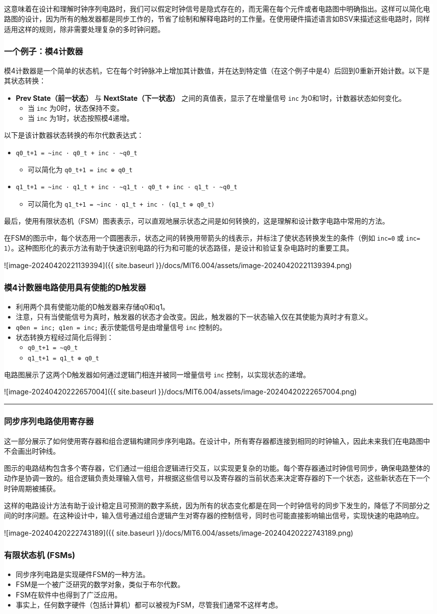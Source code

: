 这意味着在设计和理解时钟序列电路时，我们可以假定时钟信号是隐式存在的，而无需在每个元件或者电路图中明确指出。这样可以简化电路图的设计，因为所有的触发器都是同步工作的，节省了绘制和解释电路时的工作量。在使用硬件描述语言如BSV来描述这些电路时，同样适用这样的规则，除非需要处理复杂的多时钟问题。

### 一个例子：模4计数器

模4计数器是一个简单的状态机，它在每个时钟脉冲上增加其计数值，并在达到特定值（在这个例子中是4）后回到0重新开始计数。以下是其状态转换：

- **Prev State（前一状态）** 与 **NextState（下一状态）** 之间的真值表，显示了在增量信号 `inc` 为0和1时，计数器状态如何变化。
  - 当 `inc` 为0时，状态保持不变。
  - 当 `inc` 为1时，状态按照模4递增。

以下是该计数器状态转换的布尔代数表达式：

- `q0_t+1 = ~inc · q0_t + inc · ~q0_t`
  - 可以简化为 `q0_t+1 = inc ⊕ q0_t`

- `q1_t+1 = ~inc · q1_t + inc · ~q1_t · q0_t + inc · q1_t · ~q0_t`
  - 可以简化为 `q1_t+1 = ~inc · q1_t + inc · (q1_t ⊕ q0_t)`

最后，使用有限状态机（FSM）图表表示，可以直观地展示状态之间是如何转换的，这是理解和设计数字电路中常用的方法。

在FSM的图示中，每个状态用一个圆圈表示，状态之间的转换用带箭头的线表示，并标注了使状态转换发生的条件（例如 `inc=0` 或 `inc=1`）。这种图形化的表示方法有助于快速识别电路的行为和可能的状态路径，是设计和验证复杂电路时的重要工具。

![image-20240420221139394]({{ site.baseurl }}/docs/MIT6.004/assets/image-20240420221139394.png)

### 模4计数器电路使用具有使能的D触发器

- 利用两个具有使能功能的D触发器来存储q0和q1。
- 注意，只有当使能信号为真时，触发器的状态才会改变。因此，触发器的下一状态输入仅在其使能为真时才有意义。
- `q0en = inc; q1en = inc;` 表示使能信号是由增量信号 `inc` 控制的。
- 状态转换方程经过简化后得到：
  - `q0_t+1 = ~q0_t`
  - `q1_t+1 = q1_t ⊕ q0_t`

电路图展示了这两个D触发器如何通过逻辑门相连并被同一增量信号 `inc` 控制，以实现状态的递增。

![image-20240420222657004]({{ site.baseurl }}/docs/MIT6.004/assets/image-20240420222657004.png)

---

### 同步序列电路使用寄存器

这一部分展示了如何使用寄存器和组合逻辑构建同步序列电路。在设计中，所有寄存器都连接到相同的时钟输入，因此未来我们在电路图中不会画出时钟线。

图示的电路结构包含多个寄存器，它们通过一组组合逻辑进行交互，以实现更复杂的功能。每个寄存器通过时钟信号同步，确保电路整体的动作是协调一致的。组合逻辑负责处理输入信号，并根据这些信号以及寄存器的当前状态来决定寄存器的下一个状态，这些新状态在下一个时钟周期被捕获。

这样的电路设计方法有助于设计稳定且可预测的数字系统，因为所有的状态变化都是在同一个时钟信号的同步下发生的，降低了不同部分之间的时序问题。在这种设计中，输入信号通过组合逻辑产生对寄存器的控制信号，同时也可能直接影响输出信号，实现快速的电路响应。

![image-20240420222743189]({{ site.baseurl }}/docs/MIT6.004/assets/image-20240420222743189.png)

### 有限状态机 (FSMs)

- 同步序列电路是实现硬件FSM的一种方法。
- FSM是一个被广泛研究的数学对象，类似于布尔代数。
- FSM在软件中也得到了广泛应用。
- 事实上，任何数字硬件（包括计算机）都可以被视为FSM，尽管我们通常不这样考虑。
